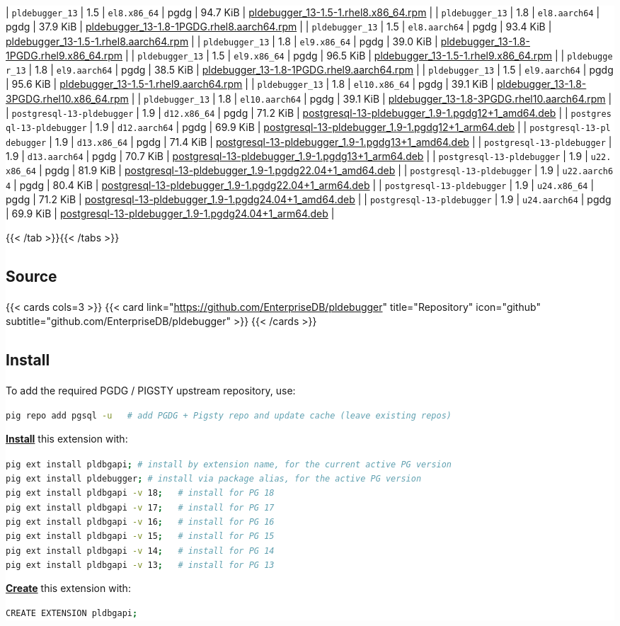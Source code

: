 | `pldebugger_13` | 1.5 | `el8.x86_64` | pgdg | 94.7 KiB | [pldebugger_13-1.5-1.rhel8.x86_64.rpm](https://download.postgresql.org/pub/repos/yum/13/redhat/rhel-8-x86_64/pldebugger_13-1.5-1.rhel8.x86_64.rpm) |
| `pldebugger_13` | 1.8 | `el8.aarch64` | pgdg | 37.9 KiB | [pldebugger_13-1.8-1PGDG.rhel8.aarch64.rpm](https://download.postgresql.org/pub/repos/yum/13/redhat/rhel-8-aarch64/pldebugger_13-1.8-1PGDG.rhel8.aarch64.rpm) |
| `pldebugger_13` | 1.5 | `el8.aarch64` | pgdg | 93.4 KiB | [pldebugger_13-1.5-1.rhel8.aarch64.rpm](https://download.postgresql.org/pub/repos/yum/13/redhat/rhel-8-aarch64/pldebugger_13-1.5-1.rhel8.aarch64.rpm) |
| `pldebugger_13` | 1.8 | `el9.x86_64` | pgdg | 39.0 KiB | [pldebugger_13-1.8-1PGDG.rhel9.x86_64.rpm](https://download.postgresql.org/pub/repos/yum/13/redhat/rhel-9-x86_64/pldebugger_13-1.8-1PGDG.rhel9.x86_64.rpm) |
| `pldebugger_13` | 1.5 | `el9.x86_64` | pgdg | 96.5 KiB | [pldebugger_13-1.5-1.rhel9.x86_64.rpm](https://download.postgresql.org/pub/repos/yum/13/redhat/rhel-9-x86_64/pldebugger_13-1.5-1.rhel9.x86_64.rpm) |
| `pldebugger_13` | 1.8 | `el9.aarch64` | pgdg | 38.5 KiB | [pldebugger_13-1.8-1PGDG.rhel9.aarch64.rpm](https://download.postgresql.org/pub/repos/yum/13/redhat/rhel-9-aarch64/pldebugger_13-1.8-1PGDG.rhel9.aarch64.rpm) |
| `pldebugger_13` | 1.5 | `el9.aarch64` | pgdg | 95.6 KiB | [pldebugger_13-1.5-1.rhel9.aarch64.rpm](https://download.postgresql.org/pub/repos/yum/13/redhat/rhel-9-aarch64/pldebugger_13-1.5-1.rhel9.aarch64.rpm) |
| `pldebugger_13` | 1.8 | `el10.x86_64` | pgdg | 39.1 KiB | [pldebugger_13-1.8-3PGDG.rhel10.x86_64.rpm](https://download.postgresql.org/pub/repos/yum/13/redhat/rhel-10-x86_64/pldebugger_13-1.8-3PGDG.rhel10.x86_64.rpm) |
| `pldebugger_13` | 1.8 | `el10.aarch64` | pgdg | 39.1 KiB | [pldebugger_13-1.8-3PGDG.rhel10.aarch64.rpm](https://download.postgresql.org/pub/repos/yum/13/redhat/rhel-10-aarch64/pldebugger_13-1.8-3PGDG.rhel10.aarch64.rpm) |
| `postgresql-13-pldebugger` | 1.9 | `d12.x86_64` | pgdg | 71.2 KiB | [postgresql-13-pldebugger_1.9-1.pgdg12+1_amd64.deb](https://apt.postgresql.org/pub/repos/apt/pool/main/p/pldebugger/postgresql-13-pldebugger_1.9-1.pgdg12+1_amd64.deb) |
| `postgresql-13-pldebugger` | 1.9 | `d12.aarch64` | pgdg | 69.9 KiB | [postgresql-13-pldebugger_1.9-1.pgdg12+1_arm64.deb](https://apt.postgresql.org/pub/repos/apt/pool/main/p/pldebugger/postgresql-13-pldebugger_1.9-1.pgdg12+1_arm64.deb) |
| `postgresql-13-pldebugger` | 1.9 | `d13.x86_64` | pgdg | 71.4 KiB | [postgresql-13-pldebugger_1.9-1.pgdg13+1_amd64.deb](https://apt.postgresql.org/pub/repos/apt/pool/main/p/pldebugger/postgresql-13-pldebugger_1.9-1.pgdg13+1_amd64.deb) |
| `postgresql-13-pldebugger` | 1.9 | `d13.aarch64` | pgdg | 70.7 KiB | [postgresql-13-pldebugger_1.9-1.pgdg13+1_arm64.deb](https://apt.postgresql.org/pub/repos/apt/pool/main/p/pldebugger/postgresql-13-pldebugger_1.9-1.pgdg13+1_arm64.deb) |
| `postgresql-13-pldebugger` | 1.9 | `u22.x86_64` | pgdg | 81.9 KiB | [postgresql-13-pldebugger_1.9-1.pgdg22.04+1_amd64.deb](https://apt.postgresql.org/pub/repos/apt/pool/main/p/pldebugger/postgresql-13-pldebugger_1.9-1.pgdg22.04+1_amd64.deb) |
| `postgresql-13-pldebugger` | 1.9 | `u22.aarch64` | pgdg | 80.4 KiB | [postgresql-13-pldebugger_1.9-1.pgdg22.04+1_arm64.deb](https://apt.postgresql.org/pub/repos/apt/pool/main/p/pldebugger/postgresql-13-pldebugger_1.9-1.pgdg22.04+1_arm64.deb) |
| `postgresql-13-pldebugger` | 1.9 | `u24.x86_64` | pgdg | 71.2 KiB | [postgresql-13-pldebugger_1.9-1.pgdg24.04+1_amd64.deb](https://apt.postgresql.org/pub/repos/apt/pool/main/p/pldebugger/postgresql-13-pldebugger_1.9-1.pgdg24.04+1_amd64.deb) |
| `postgresql-13-pldebugger` | 1.9 | `u24.aarch64` | pgdg | 69.9 KiB | [postgresql-13-pldebugger_1.9-1.pgdg24.04+1_arm64.deb](https://apt.postgresql.org/pub/repos/apt/pool/main/p/pldebugger/postgresql-13-pldebugger_1.9-1.pgdg24.04+1_arm64.deb) |

{{< /tab >}}{{< /tabs >}}

## Source

{{< cards cols=3 >}}
{{< card link="https://github.com/EnterpriseDB/pldebugger" title="Repository" icon="github" subtitle="github.com/EnterpriseDB/pldebugger" >}}
{{< /cards >}}


## Install

To add the required PGDG / PIGSTY upstream repository, use:

```bash
pig repo add pgsql -u   # add PGDG + Pigsty repo and update cache (leave existing repos)
```

[**Install**](https://ext.pgsty.com/usage/install) this extension with:

```bash
pig ext install pldbgapi; # install by extension name, for the current active PG version
pig ext install pldebugger; # install via package alias, for the active PG version
pig ext install pldbgapi -v 18;   # install for PG 18
pig ext install pldbgapi -v 17;   # install for PG 17
pig ext install pldbgapi -v 16;   # install for PG 16
pig ext install pldbgapi -v 15;   # install for PG 15
pig ext install pldbgapi -v 14;   # install for PG 14
pig ext install pldbgapi -v 13;   # install for PG 13

```

[**Create**](https://ext.pgsty.com/usage/create) this extension with:

```bash
CREATE EXTENSION pldbgapi;
```

